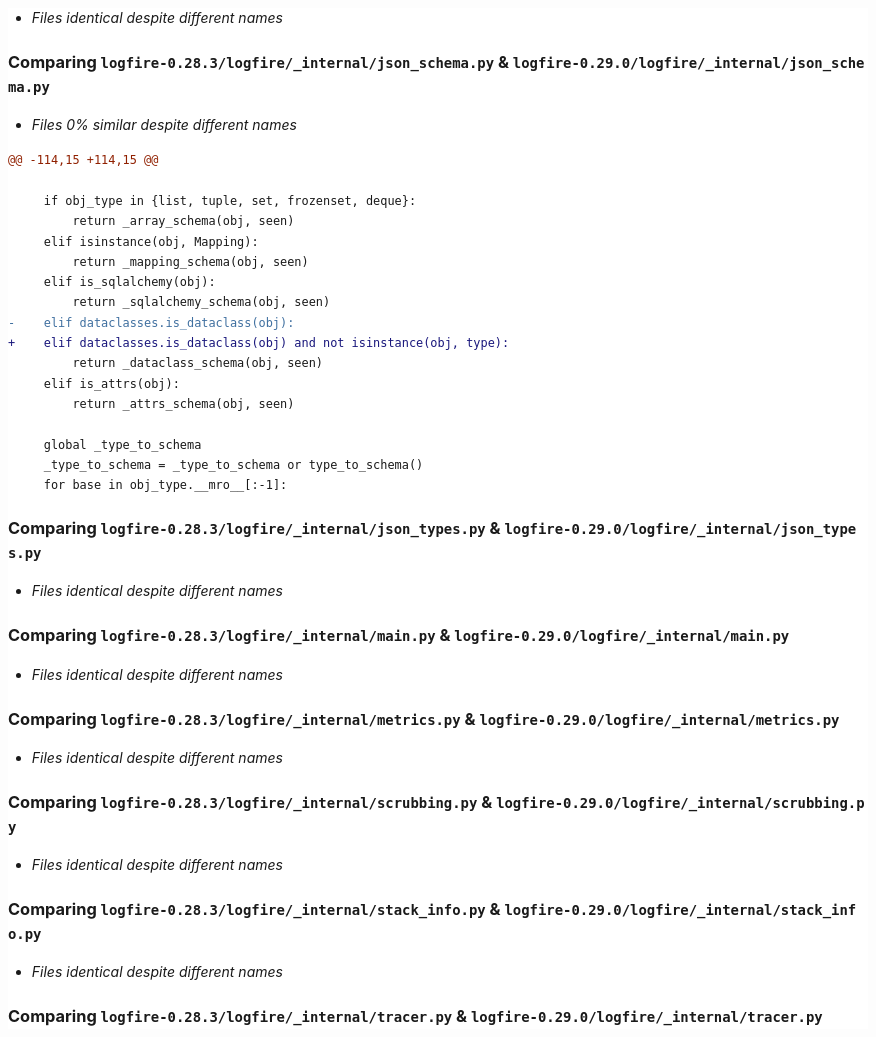  * *Files identical despite different names*

### Comparing `logfire-0.28.3/logfire/_internal/json_schema.py` & `logfire-0.29.0/logfire/_internal/json_schema.py`

 * *Files 0% similar despite different names*

```diff
@@ -114,15 +114,15 @@
 
     if obj_type in {list, tuple, set, frozenset, deque}:
         return _array_schema(obj, seen)
     elif isinstance(obj, Mapping):
         return _mapping_schema(obj, seen)
     elif is_sqlalchemy(obj):
         return _sqlalchemy_schema(obj, seen)
-    elif dataclasses.is_dataclass(obj):
+    elif dataclasses.is_dataclass(obj) and not isinstance(obj, type):
         return _dataclass_schema(obj, seen)
     elif is_attrs(obj):
         return _attrs_schema(obj, seen)
 
     global _type_to_schema
     _type_to_schema = _type_to_schema or type_to_schema()
     for base in obj_type.__mro__[:-1]:
```

### Comparing `logfire-0.28.3/logfire/_internal/json_types.py` & `logfire-0.29.0/logfire/_internal/json_types.py`

 * *Files identical despite different names*

### Comparing `logfire-0.28.3/logfire/_internal/main.py` & `logfire-0.29.0/logfire/_internal/main.py`

 * *Files identical despite different names*

### Comparing `logfire-0.28.3/logfire/_internal/metrics.py` & `logfire-0.29.0/logfire/_internal/metrics.py`

 * *Files identical despite different names*

### Comparing `logfire-0.28.3/logfire/_internal/scrubbing.py` & `logfire-0.29.0/logfire/_internal/scrubbing.py`

 * *Files identical despite different names*

### Comparing `logfire-0.28.3/logfire/_internal/stack_info.py` & `logfire-0.29.0/logfire/_internal/stack_info.py`

 * *Files identical despite different names*

### Comparing `logfire-0.28.3/logfire/_internal/tracer.py` & `logfire-0.29.0/logfire/_internal/tracer.py`
